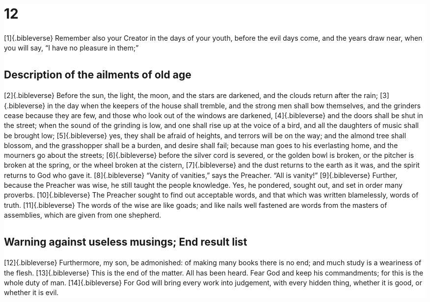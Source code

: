 # 12 
[1]{.bibleverse} Remember also your Creator in the days of your youth, before the evil days come, and the years draw near, when you will say, “I have no pleasure in them;”

## Description of the ailments of old age
[2]{.bibleverse} Before the sun, the light, the moon, and the stars are darkened, and the clouds return after the rain; [3]{.bibleverse} in the day when the keepers of the house shall tremble, and the strong men shall bow themselves, and the grinders cease because they are few, and those who look out of the windows are darkened, [4]{.bibleverse} and the doors shall be shut in the street; when the sound of the grinding is low, and one shall rise up at the voice of a bird, and all the daughters of music shall be brought low; [5]{.bibleverse} yes, they shall be afraid of heights, and terrors will be on the way; and the almond tree shall blossom, and the grasshopper shall be a burden, and desire shall fail; because man goes to his everlasting home, and the mourners go about the streets; [6]{.bibleverse} before the silver cord is severed, or the golden bowl is broken, or the pitcher is broken at the spring, or the wheel broken at the cistern, [7]{.bibleverse} and the dust returns to the earth as it was, and the spirit returns to God who gave it. [8]{.bibleverse} “Vanity of vanities,” says the Preacher. “All is vanity!” [9]{.bibleverse} Further, because the Preacher was wise, he still taught the people knowledge. Yes, he pondered, sought out, and set in order many proverbs. [10]{.bibleverse} The Preacher sought to find out acceptable words, and that which was written blamelessly, words of truth. [11]{.bibleverse} The words of the wise are like goads; and like nails well fastened are words from the masters of assemblies, which are given from one shepherd.

## Warning against useless musings; End result list
[12]{.bibleverse} Furthermore, my son, be admonished: of making many books there is no end; and much study is a weariness of the flesh. [13]{.bibleverse} This is the end of the matter. All has been heard. Fear God and keep his commandments; for this is the whole duty of man. [14]{.bibleverse} For God will bring every work into judgement, with every hidden thing, whether it is good, or whether it is evil. 